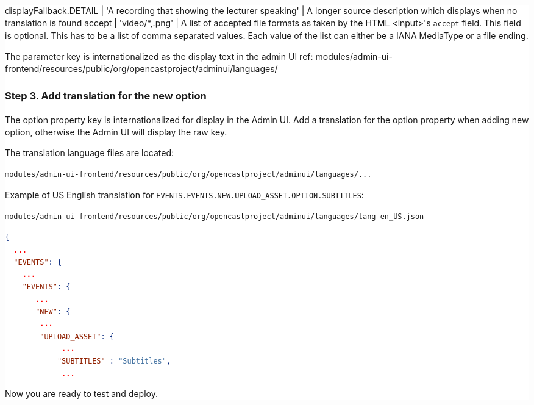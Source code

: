 displayFallback.DETAIL | 'A recording that showing the lecturer speaking' | A longer source description which displays when no translation is found
accept | 'video/*,.png' | A list of accepted file formats as taken by the HTML \<input\>'s `accept` field. This field is optional. This has to be a list of comma separated values. Each value of the list can either be a IANA MediaType or a file ending.


The parameter key is internationalized as the display text in the admin UI
ref: modules/admin-ui-frontend/resources/public/org/opencastproject/adminui/languages/


### Step 3. Add translation for the new option

The option property key is internationalized for display in the Admin UI.
Add a translation for the option property when adding new option, otherwise the Admin UI will display the raw key.

The translation language files are located:

    modules/admin-ui-frontend/resources/public/org/opencastproject/adminui/languages/...

Example of US English translation for `EVENTS.EVENTS.NEW.UPLOAD_ASSET.OPTION.SUBTITLES`:

    modules/admin-ui-frontend/resources/public/org/opencastproject/adminui/languages/lang-en_US.json


```json
{
  ...
  "EVENTS": {
    ...
    "EVENTS": {
       ...
       "NEW": {
        ...
        "UPLOAD_ASSET": {
             ...
            "SUBTITLES" : "Subtitles",
             ...
```
Now you are ready to test and deploy.
